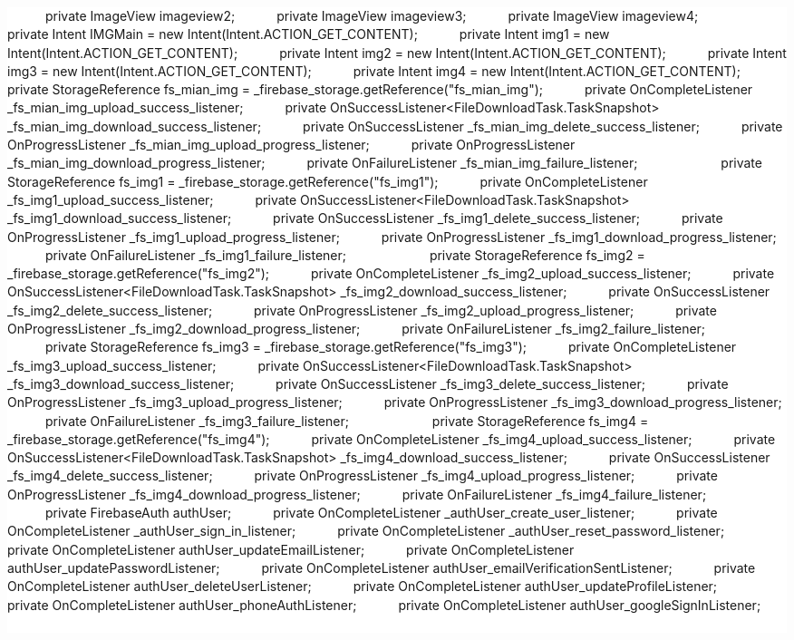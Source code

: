       private ImageView imageview2;
      private ImageView imageview3;
      private ImageView imageview4;
      
      private Intent IMGMain = new Intent(Intent.ACTION_GET_CONTENT);
      private Intent img1 = new Intent(Intent.ACTION_GET_CONTENT);
      private Intent img2 = new Intent(Intent.ACTION_GET_CONTENT);
      private Intent img3 = new Intent(Intent.ACTION_GET_CONTENT);
      private Intent img4 = new Intent(Intent.ACTION_GET_CONTENT);
      private StorageReference fs_mian_img = _firebase_storage.getReference("fs_mian_img");
      private OnCompleteListener<Uri> _fs_mian_img_upload_success_listener;
      private OnSuccessListener<FileDownloadTask.TaskSnapshot> _fs_mian_img_download_success_listener;
      private OnSuccessListener _fs_mian_img_delete_success_listener;
      private OnProgressListener _fs_mian_img_upload_progress_listener;
      private OnProgressListener _fs_mian_img_download_progress_listener;
      private OnFailureListener _fs_mian_img_failure_listener;
      
      private StorageReference fs_img1 = _firebase_storage.getReference("fs_img1");
      private OnCompleteListener<Uri> _fs_img1_upload_success_listener;
      private OnSuccessListener<FileDownloadTask.TaskSnapshot> _fs_img1_download_success_listener;
      private OnSuccessListener _fs_img1_delete_success_listener;
      private OnProgressListener _fs_img1_upload_progress_listener;
      private OnProgressListener _fs_img1_download_progress_listener;
      private OnFailureListener _fs_img1_failure_listener;
      
      private StorageReference fs_img2 = _firebase_storage.getReference("fs_img2");
      private OnCompleteListener<Uri> _fs_img2_upload_success_listener;
      private OnSuccessListener<FileDownloadTask.TaskSnapshot> _fs_img2_download_success_listener;
      private OnSuccessListener _fs_img2_delete_success_listener;
      private OnProgressListener _fs_img2_upload_progress_listener;
      private OnProgressListener _fs_img2_download_progress_listener;
      private OnFailureListener _fs_img2_failure_listener;
      
      private StorageReference fs_img3 = _firebase_storage.getReference("fs_img3");
      private OnCompleteListener<Uri> _fs_img3_upload_success_listener;
      private OnSuccessListener<FileDownloadTask.TaskSnapshot> _fs_img3_download_success_listener;
      private OnSuccessListener _fs_img3_delete_success_listener;
      private OnProgressListener _fs_img3_upload_progress_listener;
      private OnProgressListener _fs_img3_download_progress_listener;
      private OnFailureListener _fs_img3_failure_listener;
      
      private StorageReference fs_img4 = _firebase_storage.getReference("fs_img4");
      private OnCompleteListener<Uri> _fs_img4_upload_success_listener;
      private OnSuccessListener<FileDownloadTask.TaskSnapshot> _fs_img4_download_success_listener;
      private OnSuccessListener _fs_img4_delete_success_listener;
      private OnProgressListener _fs_img4_upload_progress_listener;
      private OnProgressListener _fs_img4_download_progress_listener;
      private OnFailureListener _fs_img4_failure_listener;
      
      private FirebaseAuth authUser;
      private OnCompleteListener<AuthResult> _authUser_create_user_listener;
      private OnCompleteListener<AuthResult> _authUser_sign_in_listener;
      private OnCompleteListener<Void> _authUser_reset_password_listener;
      private OnCompleteListener<Void> authUser_updateEmailListener;
      private OnCompleteListener<Void> authUser_updatePasswordListener;
      private OnCompleteListener<Void> authUser_emailVerificationSentListener;
      private OnCompleteListener<Void> authUser_deleteUserListener;
      private OnCompleteListener<Void> authUser_updateProfileListener;
      private OnCompleteListener<AuthResult> authUser_phoneAuthListener;
      private OnCompleteListener<AuthResult> authUser_googleSignInListener;
      